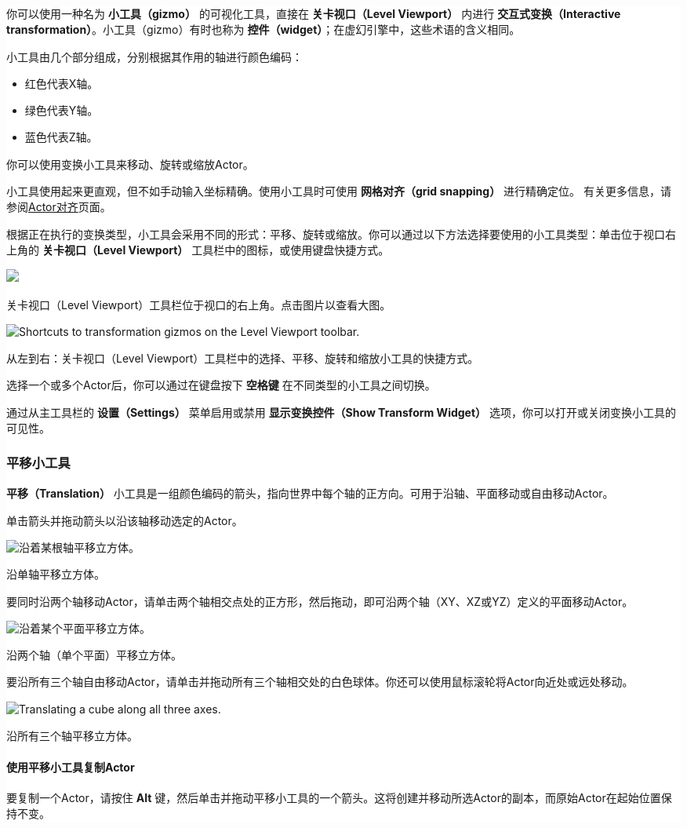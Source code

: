 你可以使用一种名为 **小工具（gizmo️）** 的可视化工具，直接在 **关卡视口（Level Viewport）** 内进行 **交互式变换（Interactive transformation）**。小工具（gizmo）有时也称为 **控件（widget）**；在虚幻引擎中，这些术语的含义相同。

小工具由几个部分组成，分别根据其作用的轴进行颜色编码：

-   红色代表X轴。
    
-   绿色代表Y轴。
    
-   蓝色代表Z轴。
    

你可以使用变换小工具来移动、旋转或缩放Actor。

小工具使用起来更直观，但不如手动输入坐标精确。使用小工具时可使用 **网格对齐（grid snapping）** 进行精确定位。 有关更多信息，请参阅[Actor对齐](/documentation/zh-cn/unreal-engine/actor-snapping-in-unreal-engine)页面。

根据正在执行的变换类型，小工具会采用不同的形式：平移、旋转或缩放。你可以通过以下方法选择要使用的小工具类型：单击位于视口右上角的 **关卡视口（Level Viewport）** 工具栏中的图标，或使用键盘快捷方式。

[![](https://d1iv7db44yhgxn.cloudfront.net/documentation/images/b17efa01-1001-4e22-a67b-59d2d5b7b1f9/level-viewport-toolbar.png)](https://d1iv7db44yhgxn.cloudfront.net/documentation/images/b17efa01-1001-4e22-a67b-59d2d5b7b1f9/level-viewport-toolbar.png)

关卡视口（Level Viewport）工具栏位于视口的右上角。点击图片以查看大图。

![Shortcuts to transformation gizmos on the Level Viewport toolbar.](https://d1iv7db44yhgxn.cloudfront.net/documentation/images/421773b5-4b28-4731-9df6-e2cf75d4ebba/viewport-toolbar-gizmos.png)

从左到右：关卡视口（Level Viewport）工具栏中的选择、平移、旋转和缩放小工具的快捷方式。

选择一个或多个Actor后，你可以通过在键盘按下 **空格键** 在不同类型的小工具之间切换。

通过从主工具栏的 **设置（Settings️）** 菜单启用或禁用 **显示变换控件（Show Transform Widget）** 选项，你可以打开或关闭变换小工具的可见性。

### 平移小工具

**平移（Translation）** 小工具是一组颜色编码的箭头，指向世界中每个轴的正方向。可用于沿轴、平面移动或自由移动Actor。

单击箭头并拖动箭头以沿该轴移动选定的Actor。

![沿着某根轴平移立方体。](https://d1iv7db44yhgxn.cloudfront.net/documentation/images/100c442e-7fa1-4760-a8bc-130160257d41/translate-single-axis.gif)

沿单轴平移立方体。

要同时沿两个轴移动Actor，请单击两个轴相交点处的正方形，然后拖动，即可沿两个轴（XY、XZ或YZ）定义的平面移动Actor。

![沿着某个平面平移立方体。](https://d1iv7db44yhgxn.cloudfront.net/documentation/images/fb93511e-aedc-4d97-8831-c4f7ff2fba9f/translate-two-axes.gif)

沿两个轴（单个平面）平移立方体。

要沿所有三个轴自由移动Actor，请单击并拖动所有三个轴相交处的白色球体。你还可以使用鼠标滚轮将Actor向近处或远处移动。

![Translating a cube along all three axes.](https://d1iv7db44yhgxn.cloudfront.net/documentation/images/059e5923-3286-4c32-95da-4e5d20a0f97c/translate-three-axes.gif)

沿所有三个轴平移立方体。

#### 使用平移小工具复制Actor

要复制一个Actor，请按住 **Alt** 键，然后单击并拖动平移小工具的一个箭头。这将创建并移动所选Actor的副本，而原始Actor在起始位置保持不变。
